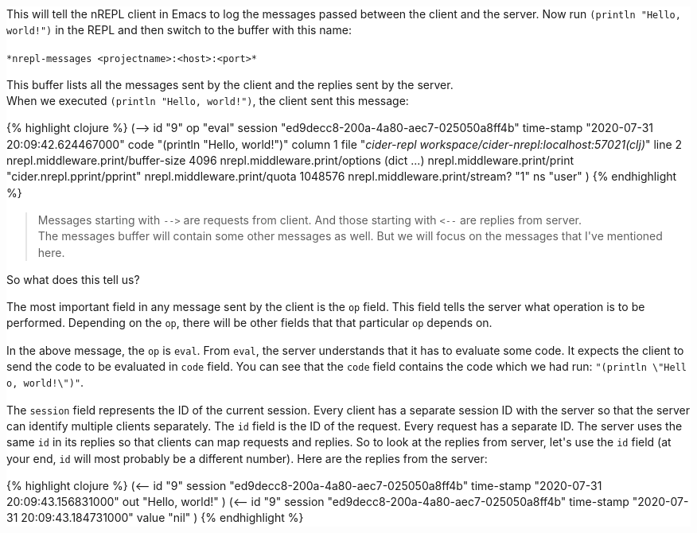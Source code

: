 This will tell the nREPL client in Emacs to log the messages passed between the client and
the server. Now run `(println "Hello, world!")` in the REPL and then switch to the buffer
with this name:

`*nrepl-messages <projectname>:<host>:<port>*`

This buffer lists all the messages sent by the client and the replies sent by the
server.  <br>When we executed `(println "Hello, world!")`, the
client sent this message:

{% highlight clojure %}
(-->
  id                                 "9"
  op                                 "eval"
  session                            "ed9decc8-200a-4a80-aec7-025050a8ff4b"
  time-stamp                         "2020-07-31 20:09:42.624467000"
  code                               "(println \"Hello, world!\")"
  column                             1
  file                               "*cider-repl workspace/cider-nrepl:localhost:57021(clj)*"
  line                               2
  nrepl.middleware.print/buffer-size 4096
  nrepl.middleware.print/options     (dict ...)
  nrepl.middleware.print/print       "cider.nrepl.pprint/pprint"
  nrepl.middleware.print/quota       1048576
  nrepl.middleware.print/stream?     "1"
  ns                                 "user"
)
{% endhighlight %}

> Messages starting with `-->` are requests from client. And those starting with
> `<--` are replies from server. <br>
> The messages buffer will contain some other messages as well. But we will focus on the
> messages that I've mentioned here.

So what does this tell us?

The most important field in any message sent by the client is the `op` field. This field
tells the server what operation is to be performed. Depending on the `op`, there will be
other fields that that particular `op` depends on.

In the above message, the `op` is `eval`. From `eval`, the server understands that it has
to evaluate some code. It expects the client to send the code to be evaluated in `code`
field. You can see that the `code` field contains the code which we had run: `"(println \"Hello, world!\")"`.

The `session` field represents the ID of the current session. Every client has a separate
session ID with the server so that the server can identify multiple clients
separately. The `id` field is the ID of the request. Every request has a separate ID. The
server uses the same `id` in its replies so that clients can map requests and replies. So
to look at the replies from server, let's use the `id` field (at your end, `id` will most
probably be a different number). Here are the replies from the server:

{% highlight clojure %}
(<--
  id         "9"
  session    "ed9decc8-200a-4a80-aec7-025050a8ff4b"
  time-stamp "2020-07-31 20:09:43.156831000"
  out        "Hello, world!"
)
(<--
  id         "9"
  session    "ed9decc8-200a-4a80-aec7-025050a8ff4b"
  time-stamp "2020-07-31 20:09:43.184731000"
  value      "nil"
)
{% endhighlight %}

